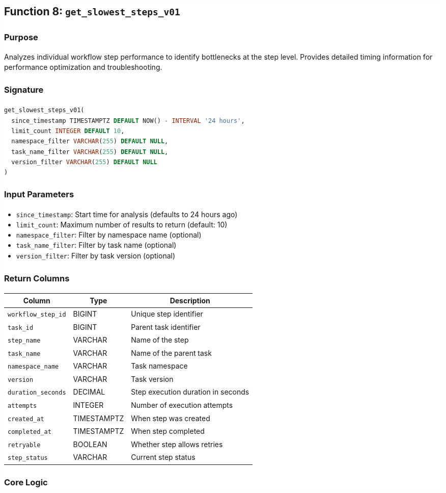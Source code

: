 
## Function 8: `get_slowest_steps_v01`

### Purpose
Analyzes individual workflow step performance to identify bottlenecks at the step level. Provides detailed timing information for performance optimization and troubleshooting.

### Signature
```sql
get_slowest_steps_v01(
  since_timestamp TIMESTAMPTZ DEFAULT NOW() - INTERVAL '24 hours',
  limit_count INTEGER DEFAULT 10,
  namespace_filter VARCHAR(255) DEFAULT NULL,
  task_name_filter VARCHAR(255) DEFAULT NULL,
  version_filter VARCHAR(255) DEFAULT NULL
)
```

### Input Parameters
- `since_timestamp`: Start time for analysis (defaults to 24 hours ago)
- `limit_count`: Maximum number of results to return (default: 10)
- `namespace_filter`: Filter by namespace name (optional)
- `task_name_filter`: Filter by task name (optional)
- `version_filter`: Filter by task version (optional)

### Return Columns
| Column | Type | Description |
|--------|------|-------------|
| `workflow_step_id` | BIGINT | Unique step identifier |
| `task_id` | BIGINT | Parent task identifier |
| `step_name` | VARCHAR | Name of the step |
| `task_name` | VARCHAR | Name of the parent task |
| `namespace_name` | VARCHAR | Task namespace |
| `version` | VARCHAR | Task version |
| `duration_seconds` | DECIMAL | Step execution duration in seconds |
| `attempts` | INTEGER | Number of execution attempts |
| `created_at` | TIMESTAMPTZ | When step was created |
| `completed_at` | TIMESTAMPTZ | When step completed |
| `retryable` | BOOLEAN | Whether step allows retries |
| `step_status` | VARCHAR | Current step status |

### Core Logic
